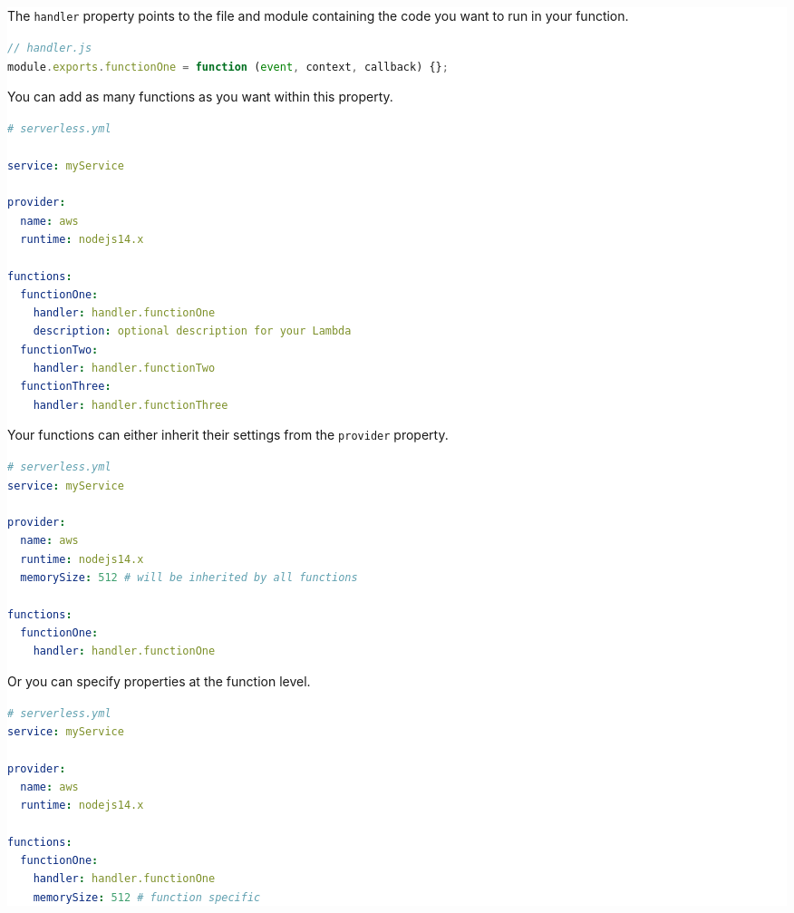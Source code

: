 The `handler` property points to the file and module containing the code you want to run in your function.

```javascript
// handler.js
module.exports.functionOne = function (event, context, callback) {};
```

You can add as many functions as you want within this property.

```yml
# serverless.yml

service: myService

provider:
  name: aws
  runtime: nodejs14.x

functions:
  functionOne:
    handler: handler.functionOne
    description: optional description for your Lambda
  functionTwo:
    handler: handler.functionTwo
  functionThree:
    handler: handler.functionThree
```

Your functions can either inherit their settings from the `provider` property.

```yml
# serverless.yml
service: myService

provider:
  name: aws
  runtime: nodejs14.x
  memorySize: 512 # will be inherited by all functions

functions:
  functionOne:
    handler: handler.functionOne
```

Or you can specify properties at the function level.

```yml
# serverless.yml
service: myService

provider:
  name: aws
  runtime: nodejs14.x

functions:
  functionOne:
    handler: handler.functionOne
    memorySize: 512 # function specific
```
